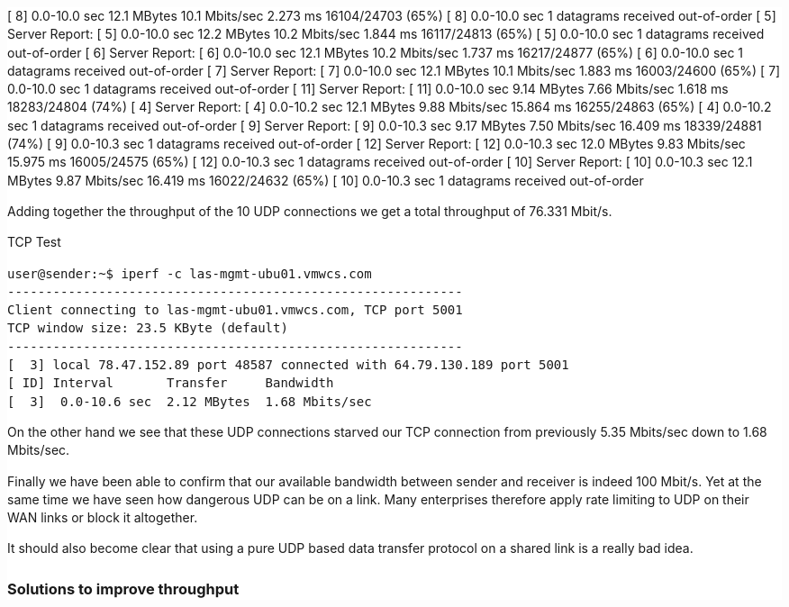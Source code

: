[  8]  0.0-10.0 sec  12.1 MBytes  10.1 Mbits/sec   2.273 ms 16104/24703 (65%)
[  8]  0.0-10.0 sec  1 datagrams received out-of-order
[  5] Server Report:
[  5]  0.0-10.0 sec  12.2 MBytes  10.2 Mbits/sec   1.844 ms 16117/24813 (65%)
[  5]  0.0-10.0 sec  1 datagrams received out-of-order
[  6] Server Report:
[  6]  0.0-10.0 sec  12.1 MBytes  10.2 Mbits/sec   1.737 ms 16217/24877 (65%)
[  6]  0.0-10.0 sec  1 datagrams received out-of-order
[  7] Server Report:
[  7]  0.0-10.0 sec  12.1 MBytes  10.1 Mbits/sec   1.883 ms 16003/24600 (65%)
[  7]  0.0-10.0 sec  1 datagrams received out-of-order
[ 11] Server Report:
[ 11]  0.0-10.0 sec  9.14 MBytes  7.66 Mbits/sec   1.618 ms 18283/24804 (74%)
[  4] Server Report:
[  4]  0.0-10.2 sec  12.1 MBytes  9.88 Mbits/sec  15.864 ms 16255/24863 (65%)
[  4]  0.0-10.2 sec  1 datagrams received out-of-order
[  9] Server Report:
[  9]  0.0-10.3 sec  9.17 MBytes  7.50 Mbits/sec  16.409 ms 18339/24881 (74%)
[  9]  0.0-10.3 sec  1 datagrams received out-of-order
[ 12] Server Report:
[ 12]  0.0-10.3 sec  12.0 MBytes  9.83 Mbits/sec  15.975 ms 16005/24575 (65%)
[ 12]  0.0-10.3 sec  1 datagrams received out-of-order
[ 10] Server Report:
[ 10]  0.0-10.3 sec  12.1 MBytes  9.87 Mbits/sec  16.419 ms 16022/24632 (65%)
[ 10]  0.0-10.3 sec  1 datagrams received out-of-order
</pre>

Adding together the throughput of the 10 UDP connections we get a total throughput of 76.331 Mbit/s.

TCP Test

<pre>user@sender:~$ iperf -c las-mgmt-ubu01.vmwcs.com
------------------------------------------------------------
Client connecting to las-mgmt-ubu01.vmwcs.com, TCP port 5001
TCP window size: 23.5 KByte (default)
------------------------------------------------------------
[  3] local 78.47.152.89 port 48587 connected with 64.79.130.189 port 5001
[ ID] Interval       Transfer     Bandwidth
[  3]  0.0-10.6 sec  2.12 MBytes  1.68 Mbits/sec
</pre>

On the other hand we see that these UDP connections starved our TCP connection from previously 5.35 Mbits/sec down to 1.68 Mbits/sec.

Finally we have been able to confirm that our available bandwidth between sender and receiver is indeed 100 Mbit/s. Yet at the same time we have seen how dangerous UDP can be on a link. Many enterprises therefore apply rate limiting to UDP on their WAN links or block it altogether.

It should also become clear that using a pure UDP based data transfer protocol on a shared link is a really bad idea.

### Solutions to improve throughput
